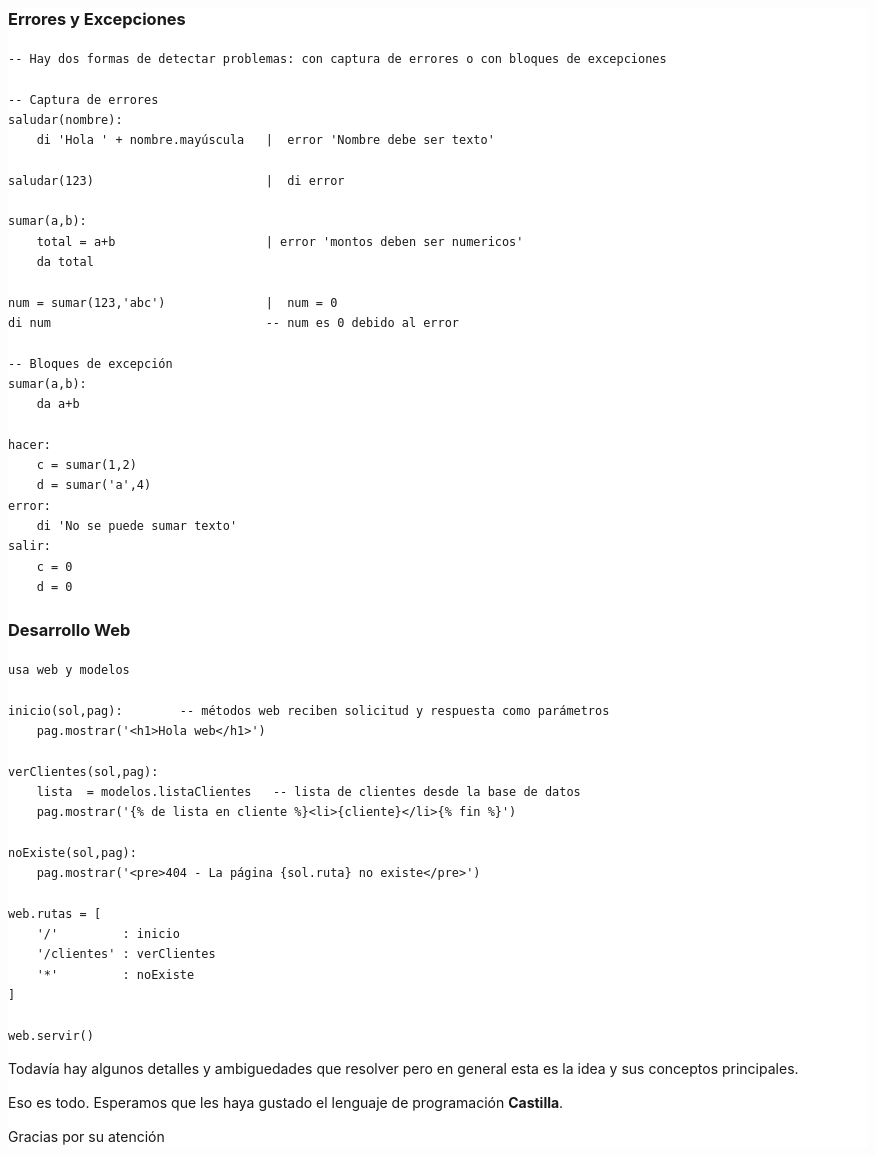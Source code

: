 
### Errores y Excepciones

    -- Hay dos formas de detectar problemas: con captura de errores o con bloques de excepciones

    -- Captura de errores
    saludar(nombre):
        di 'Hola ' + nombre.mayúscula   |  error 'Nombre debe ser texto'

    saludar(123)                        |  di error

    sumar(a,b):
        total = a+b                     | error 'montos deben ser numericos'
        da total

    num = sumar(123,'abc')              |  num = 0
    di num                              -- num es 0 debido al error

    -- Bloques de excepción
    sumar(a,b):
        da a+b

    hacer:
        c = sumar(1,2)
        d = sumar('a',4)
    error:
        di 'No se puede sumar texto'
    salir:
        c = 0
        d = 0


### Desarrollo Web

    usa web y modelos

    inicio(sol,pag):        -- métodos web reciben solicitud y respuesta como parámetros
        pag.mostrar('<h1>Hola web</h1>')

    verClientes(sol,pag):
        lista  = modelos.listaClientes   -- lista de clientes desde la base de datos
        pag.mostrar('{% de lista en cliente %}<li>{cliente}</li>{% fin %}')

    noExiste(sol,pag):
        pag.mostrar('<pre>404 - La página {sol.ruta} no existe</pre>')

    web.rutas = [
        '/'         : inicio 
        '/clientes' : verClientes 
        '*'         : noExiste
    ]

    web.servir()

Todavía hay algunos detalles y ambiguedades que resolver pero en general esta es la idea y sus conceptos principales.

Eso es todo. Esperamos que les haya gustado el lenguaje de programación **Castilla**.

Gracias por su atención